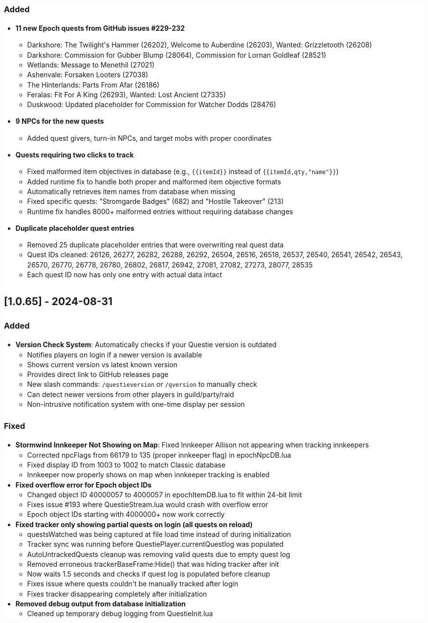 ### Added
- **11 new Epoch quests from GitHub issues #229-232**
  - Darkshore: The Twilight's Hammer (26202), Welcome to Auberdine (26203), Wanted: Grizzletooth (26208)
  - Darkshore: Commission for Gubber Blump (28064), Commission for Lornan Goldleaf (28521) 
  - Wetlands: Message to Menethil (27021)
  - Ashenvale: Forsaken Looters (27038)
  - The Hinterlands: Parts From Afar (26186)
  - Feralas: Fit For A King (26293), Wanted: Lost Ancient (27335)
  - Duskwood: Updated placeholder for Commission for Watcher Dodds (28476)
  
- **9 NPCs for the new quests**
  - Added quest givers, turn-in NPCs, and target mobs with proper coordinates
  
- **Quests requiring two clicks to track**
  - Fixed malformed item objectives in database (e.g., `{{itemId}}` instead of `{{itemId,qty,"name"}}`)
  - Added runtime fix to handle both proper and malformed item objective formats
  - Automatically retrieves item names from database when missing
  - Fixed specific quests: "Stromgarde Badges" (682) and "Hostile Takeover" (213)
  - Runtime fix handles 8000+ malformed entries without requiring database changes

- **Duplicate placeholder quest entries**
  - Removed 25 duplicate placeholder entries that were overwriting real quest data
  - Quest IDs cleaned: 26126, 26277, 26282, 26288, 26292, 26504, 26516, 26518, 26537, 26540, 26541, 26542, 26543, 26570, 26770, 26778, 26780, 26802, 26817, 26942, 27081, 27082, 27273, 28077, 28535
  - Each quest ID now has only one entry with actual data intact

## [1.0.65] - 2024-08-31

### Added
- **Version Check System**: Automatically checks if your Questie version is outdated
  - Notifies players on login if a newer version is available
  - Shows current version vs latest known version
  - Provides direct link to GitHub releases page
  - New slash commands: `/questieversion` or `/qversion` to manually check
  - Can detect newer versions from other players in guild/party/raid
  - Non-intrusive notification system with one-time display per session

### Fixed
- **Stormwind Innkeeper Not Showing on Map**: Fixed Innkeeper Allison not appearing when tracking innkeepers
  - Corrected npcFlags from 66179 to 135 (proper innkeeper flag) in epochNpcDB.lua
  - Fixed display ID from 1003 to 1002 to match Classic database
  - Innkeeper now properly shows on map when innkeeper tracking is enabled
- **Fixed overflow error for Epoch object IDs**
  - Changed object ID 40000057 to 4000057 in epochItemDB.lua to fit within 24-bit limit
  - Fixes issue #193 where QuestieStream.lua would crash with overflow error
  - Epoch object IDs starting with 4000000+ now work correctly
- **Fixed tracker only showing partial quests on login (all quests on reload)**
  - questsWatched was being captured at file load time instead of during initialization
  - Tracker sync was running before QuestiePlayer.currentQuestlog was populated
  - AutoUntrackedQuests cleanup was removing valid quests due to empty quest log
  - Removed erroneous trackerBaseFrame:Hide() that was hiding tracker after init
  - Now waits 1.5 seconds and checks if quest log is populated before cleanup
  - Fixes issue where quests couldn't be manually tracked after login
  - Fixes tracker disappearing completely after initialization
- **Removed debug output from database initialization**
  - Cleaned up temporary debug logging from QuestieInit.lua
